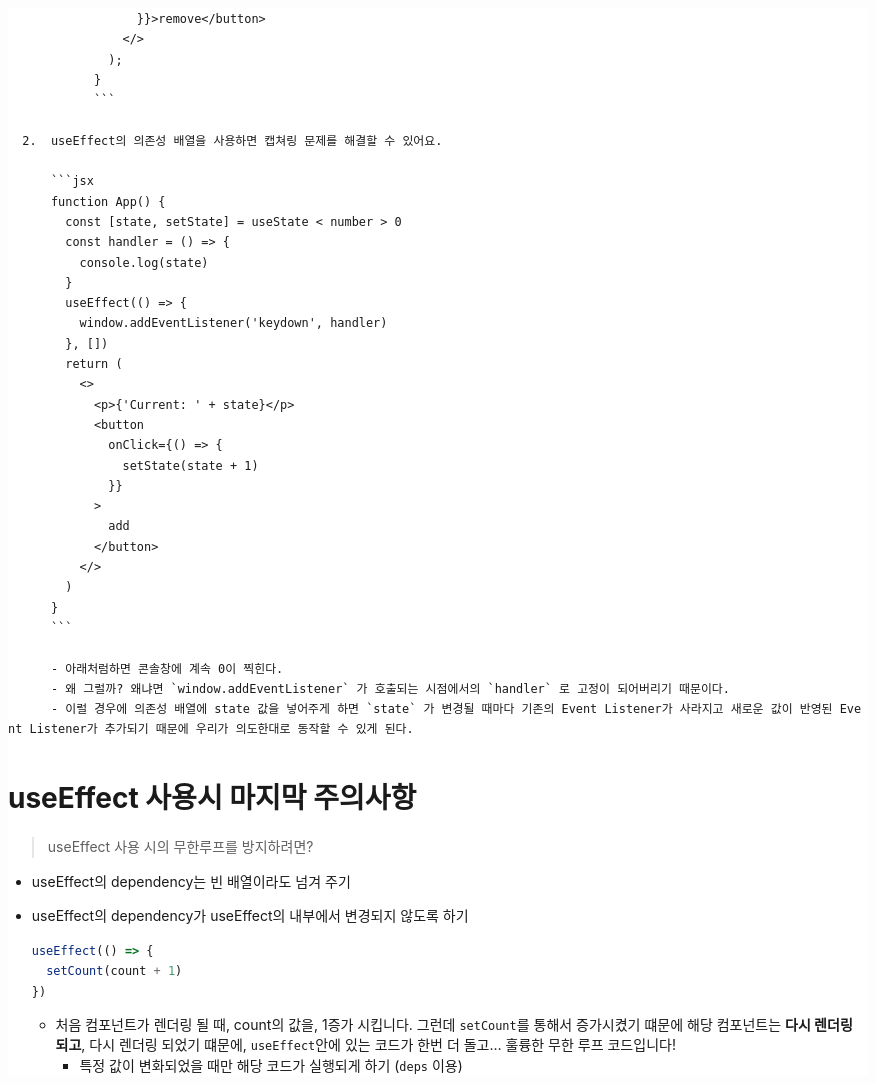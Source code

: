                       }}>remove</button>
                    </>
                  );
                }
                ```

      2.  useEffect의 의존성 배열을 사용하면 캡쳐링 문제를 해결할 수 있어요.

          ```jsx
          function App() {
            const [state, setState] = useState < number > 0
            const handler = () => {
              console.log(state)
            }
            useEffect(() => {
              window.addEventListener('keydown', handler)
            }, [])
            return (
              <>
                <p>{'Current: ' + state}</p>
                <button
                  onClick={() => {
                    setState(state + 1)
                  }}
                >
                  add
                </button>
              </>
            )
          }
          ```

          - 아래처럼하면 콘솔창에 계속 0이 찍힌다.
          - 왜 그럴까? 왜냐면 `window.addEventListener` 가 호출되는 시점에서의 `handler` 로 고정이 되어버리기 때문이다.
          - 이럴 경우에 의존성 배열에 state 값을 넣어주게 하면 `state` 가 변경될 때마다 기존의 Event Listener가 사라지고 새로운 값이 반영된 Event Listener가 추가되기 때문에 우리가 의도한대로 동작할 수 있게 된다.

# **useEffect 사용시 마지막 주의사항**

> useEffect 사용 시의 무한루프를 방지하려면?

- useEffect의 dependency는 빈 배열이라도 넘겨 주기
- useEffect의 dependency가 useEffect의 내부에서 변경되지 않도록 하기

  ```jsx
  useEffect(() => {
    setCount(count + 1)
  })
  ```

  - 처음 컴포넌트가 렌더링 될 때, count의 값을, 1증가 시킵니다. 그런데 `setCount`를 통해서 증가시켰기 떄문에 해당 컴포넌트는 **다시 렌더링 되고**, 다시 렌더링 되었기 떄문에, `useEffect`안에 있는 코드가 한번 더 돌고… 훌륭한 무한 루프 코드입니다!
    - 특정 값이 변화되었을 때만 해당 코드가 실행되게 하기 (`deps` 이용)
